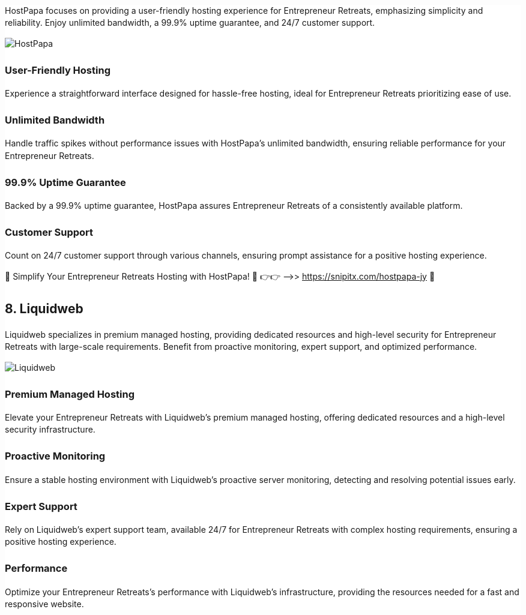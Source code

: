 HostPapa focuses on providing a user-friendly hosting experience for Entrepreneur Retreats, emphasizing simplicity and reliability. Enjoy unlimited bandwidth, a 99.9% uptime guarantee, and 24/7 customer support.

![HostPapa](https://i.imgur.com/ouDTkvl.jpeg "HostPapa Hosting")

### User-Friendly Hosting
Experience a straightforward interface designed for hassle-free hosting, ideal for Entrepreneur Retreats prioritizing ease of use.

### Unlimited Bandwidth
Handle traffic spikes without performance issues with HostPapa’s unlimited bandwidth, ensuring reliable performance for your Entrepreneur Retreats.

### 99.9% Uptime Guarantee
Backed by a 99.9% uptime guarantee, HostPapa assures Entrepreneur Retreats of a consistently available platform.

### Customer Support
Count on 24/7 customer support through various channels, ensuring prompt assistance for a positive hosting experience.

🌈 Simplify Your Entrepreneur Retreats Hosting with HostPapa! 🚀
👉👉 -->> https://snipitx.com/hostpapa-jy 🚀

## 8. Liquidweb

Liquidweb specializes in premium managed hosting, providing dedicated resources and high-level security for Entrepreneur Retreats with large-scale requirements. Benefit from proactive monitoring, expert support, and optimized performance.

![Liquidweb](https://i.imgur.com/4IvT9SC.jpeg "Liquidweb Hosting")

### Premium Managed Hosting
Elevate your Entrepreneur Retreats with Liquidweb’s premium managed hosting, offering dedicated resources and a high-level security infrastructure.

### Proactive Monitoring
Ensure a stable hosting environment with Liquidweb’s proactive server monitoring, detecting and resolving potential issues early.

### Expert Support
Rely on Liquidweb’s expert support team, available 24/7 for Entrepreneur Retreats with complex hosting requirements, ensuring a positive hosting experience.

### Performance
Optimize your Entrepreneur Retreats’s performance with Liquidweb’s infrastructure, providing the resources needed for a fast and responsive website.
